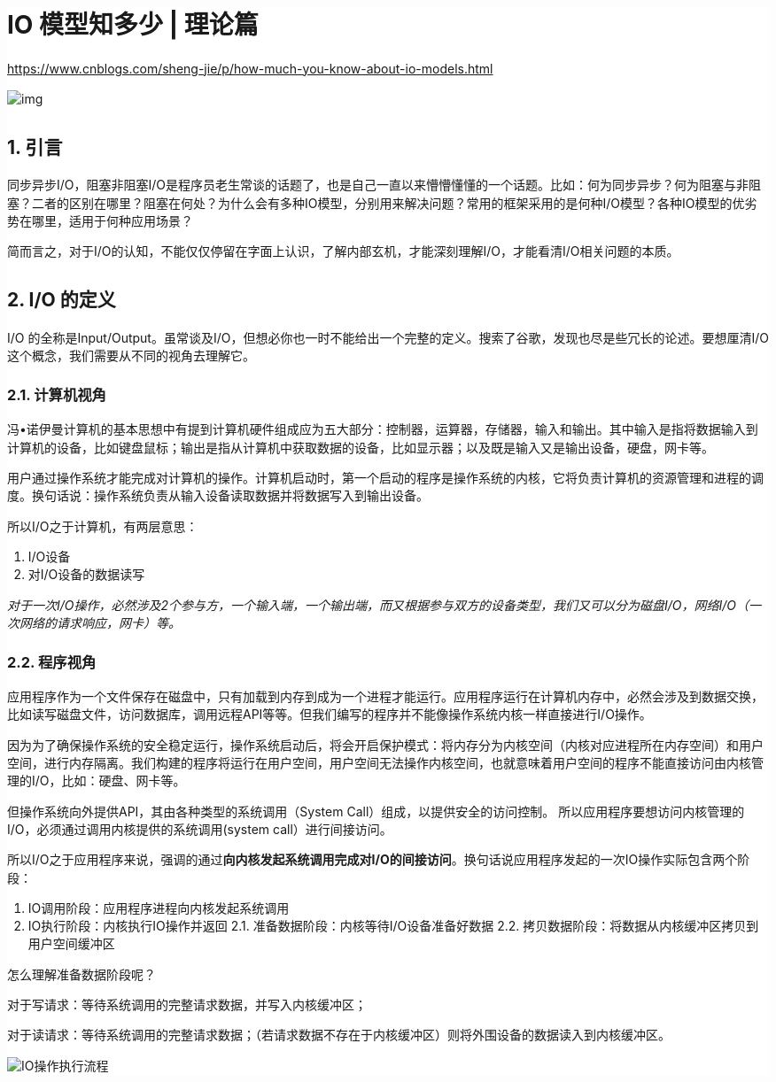 # IO 模型知多少 | 理论篇

https://www.cnblogs.com/sheng-jie/p/how-much-you-know-about-io-models.html

![img](https://scarb-images.oss-cn-hangzhou.aliyuncs.com/img/202405222144907.png)

## 1. 引言

同步异步I/O，阻塞非阻塞I/O是程序员老生常谈的话题了，也是自己一直以来懵懵懂懂的一个话题。比如：何为同步异步？何为阻塞与非阻塞？二者的区别在哪里？阻塞在何处？为什么会有多种IO模型，分别用来解决问题？常用的框架采用的是何种I/O模型？各种IO模型的优劣势在哪里，适用于何种应用场景？

简而言之，对于I/O的认知，不能仅仅停留在字面上认识，了解内部玄机，才能深刻理解I/O，才能看清I/O相关问题的本质。

## 2. I/O 的定义

I/O 的全称是Input/Output。虽常谈及I/O，但想必你也一时不能给出一个完整的定义。搜索了谷歌，发现也尽是些冗长的论述。要想厘清I/O这个概念，我们需要从不同的视角去理解它。

### 2.1. 计算机视角

冯•诺伊曼计算机的基本思想中有提到计算机硬件组成应为五大部分：控制器，运算器，存储器，输入和输出。其中输入是指将数据输入到计算机的设备，比如键盘鼠标；输出是指从计算机中获取数据的设备，比如显示器；以及既是输入又是输出设备，硬盘，网卡等。

用户通过操作系统才能完成对计算机的操作。计算机启动时，第一个启动的程序是操作系统的内核，它将负责计算机的资源管理和进程的调度。换句话说：操作系统负责从输入设备读取数据并将数据写入到输出设备。

所以I/O之于计算机，有两层意思：

1. I/O设备
2. 对I/O设备的数据读写

*对于一次I/O操作，必然涉及2个参与方，一个输入端，一个输出端，而又根据参与双方的设备类型，我们又可以分为磁盘I/O，网络I/O（一次网络的请求响应，网卡）等。*

### 2.2. 程序视角

应用程序作为一个文件保存在磁盘中，只有加载到内存到成为一个进程才能运行。应用程序运行在计算机内存中，必然会涉及到数据交换，比如读写磁盘文件，访问数据库，调用远程API等等。但我们编写的程序并不能像操作系统内核一样直接进行I/O操作。

因为为了确保操作系统的安全稳定运行，操作系统启动后，将会开启保护模式：将内存分为内核空间（内核对应进程所在内存空间）和用户空间，进行内存隔离。我们构建的程序将运行在用户空间，用户空间无法操作内核空间，也就意味着用户空间的程序不能直接访问由内核管理的I/O，比如：硬盘、网卡等。

但操作系统向外提供API，其由各种类型的系统调用（System Call）组成，以提供安全的访问控制。
所以应用程序要想访问内核管理的I/O，必须通过调用内核提供的系统调用(system call）进行间接访问。

所以I/O之于应用程序来说，强调的通过**向内核发起系统调用完成对I/O的间接访问**。换句话说应用程序发起的一次IO操作实际包含两个阶段：

1. IO调用阶段：应用程序进程向内核发起系统调用
2. IO执行阶段：内核执行IO操作并返回
   2.1. 准备数据阶段：内核等待I/O设备准备好数据
   2.2. 拷贝数据阶段：将数据从内核缓冲区拷贝到用户空间缓冲区

怎么理解准备数据阶段呢？

对于写请求：等待系统调用的完整请求数据，并写入内核缓冲区；

对于读请求：等待系统调用的完整请求数据；（若请求数据不存在于内核缓冲区）则将外围设备的数据读入到内核缓冲区。

![IO操作执行流程](https://scarb-images.oss-cn-hangzhou.aliyuncs.com/img/202405222144782.png)

